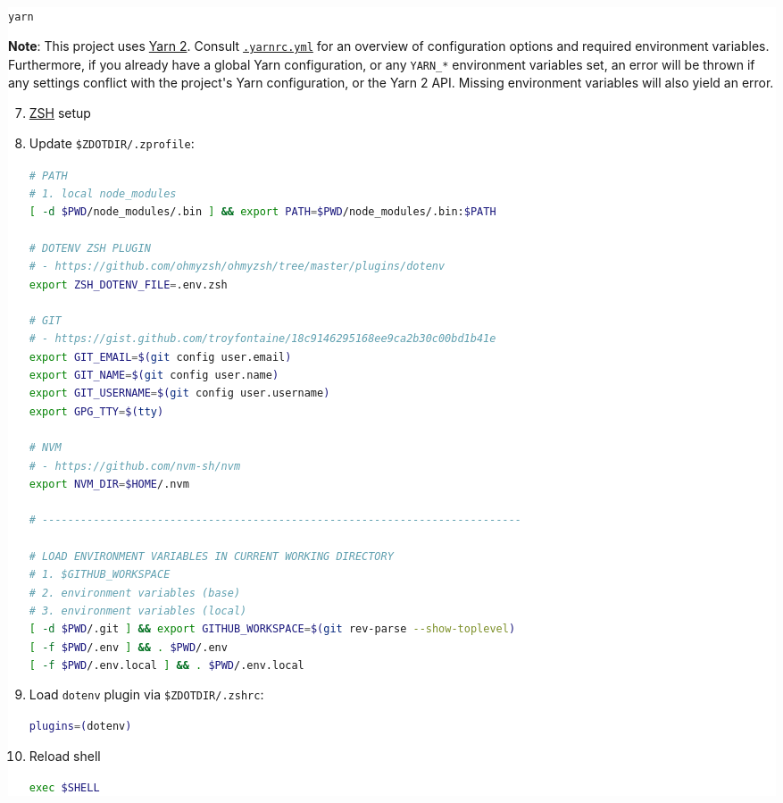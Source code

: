    ```sh
   yarn
   ```

   **Note**: This project uses [Yarn 2][3]. Consult [`.yarnrc.yml`](.yarnrc.yml)
   for an overview of configuration options and required environment variables.
   Furthermore, if you already have a global Yarn configuration, or any `YARN_*`
   environment variables set, an error will be thrown if any settings conflict
   with the project's Yarn configuration, or the Yarn 2 API. Missing environment
   variables will also yield an error.

7. [ZSH](docs/ZSH.md) setup

8. Update `$ZDOTDIR/.zprofile`:

   ```sh
   # PATH
   # 1. local node_modules
   [ -d $PWD/node_modules/.bin ] && export PATH=$PWD/node_modules/.bin:$PATH
   
   # DOTENV ZSH PLUGIN
   # - https://github.com/ohmyzsh/ohmyzsh/tree/master/plugins/dotenv
   export ZSH_DOTENV_FILE=.env.zsh
   
   # GIT
   # - https://gist.github.com/troyfontaine/18c9146295168ee9ca2b30c00bd1b41e
   export GIT_EMAIL=$(git config user.email)
   export GIT_NAME=$(git config user.name)
   export GIT_USERNAME=$(git config user.username)
   export GPG_TTY=$(tty)
   
   # NVM
   # - https://github.com/nvm-sh/nvm
   export NVM_DIR=$HOME/.nvm
   
   # ---------------------------------------------------------------------------
   
   # LOAD ENVIRONMENT VARIABLES IN CURRENT WORKING DIRECTORY
   # 1. $GITHUB_WORKSPACE
   # 2. environment variables (base)
   # 3. environment variables (local)
   [ -d $PWD/.git ] && export GITHUB_WORKSPACE=$(git rev-parse --show-toplevel)
   [ -f $PWD/.env ] && . $PWD/.env
   [ -f $PWD/.env.local ] && . $PWD/.env.local
   ```

9. Load `dotenv` plugin via `$ZDOTDIR/.zshrc`:

   ```zsh
   plugins=(dotenv)
   ```

10. Reload shell

    ```sh
    exec $SHELL
    ```


[1]: https://brew.sh
[3]: https://yarnpkg.com/getting-started
[4]: https://yarnpkg.com/advanced/lifecycle-scripts#environment-variables
[5]: https://github.com/typicode/husky
[6]: https://conventionalcommits.org
[7]: https://github.com/conventional-changelog/commitlint
[8]: https://prettier.io
[9]: https://eslint.org
[10]: https://jsdoc.app
[11]: https://github.com/gajus/eslint-plugin-jsdoc
[12]: https://storybook.js.org/addons/@storybook/addon-docs
[13]: https://typedoc.org/guides/doccomments/#markdown
[14]: https://vitest.dev
[15]: https://vitest.dev/api/#test-skip
[16]: https://vitest.dev/api/#test-todo
[17]: https://github.com/storybookjs/storybook/tree/master/addons/jest